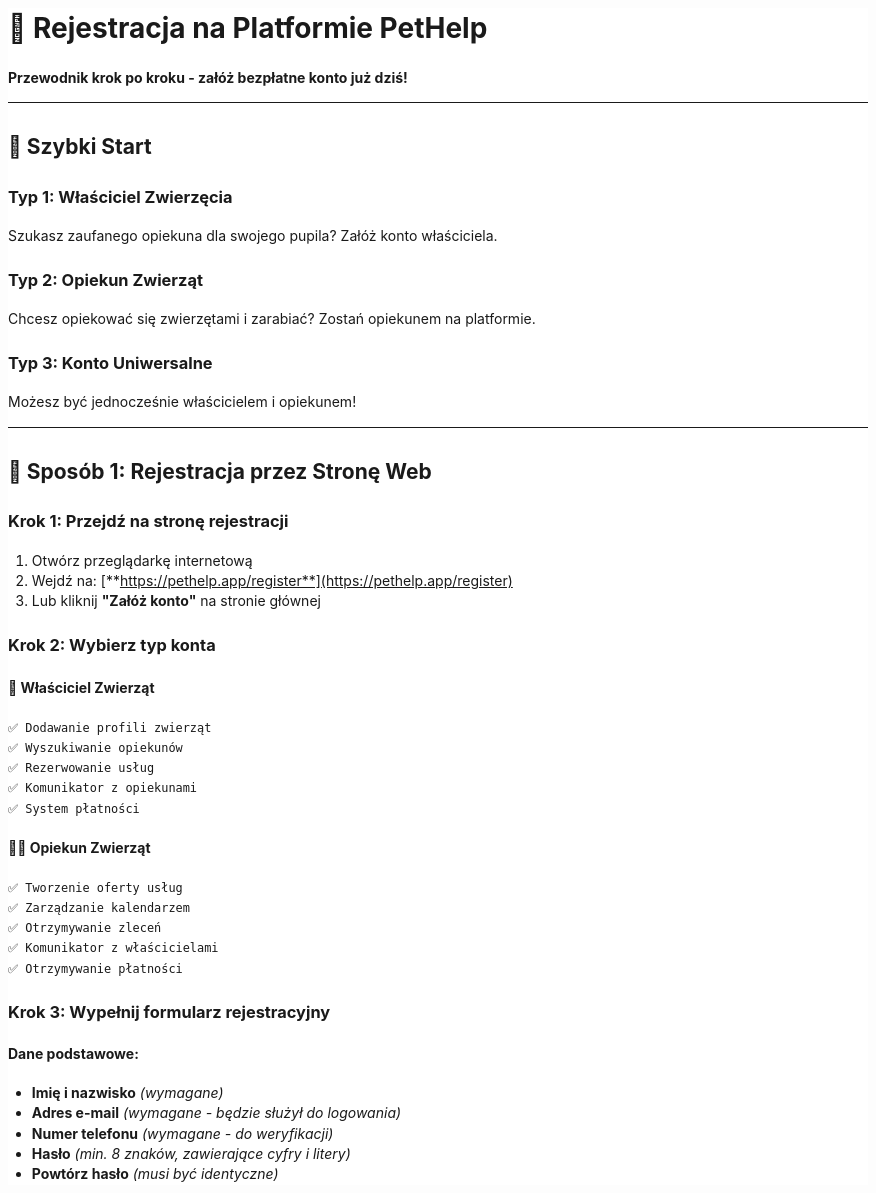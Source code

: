 # 📝 Rejestracja na Platformie PetHelp

**Przewodnik krok po kroku - załóż bezpłatne konto już dziś!**

---

## 🚀 Szybki Start

### **Typ 1: Właściciel Zwierzęcia**
Szukasz zaufanego opiekuna dla swojego pupila? Załóż konto właściciela.

### **Typ 2: Opiekun Zwierząt**
Chcesz opiekować się zwierzętami i zarabiać? Zostań opiekunem na platformie.

### **Typ 3: Konto Uniwersalne**
Możesz być jednocześnie właścicielem i opiekunem!

---

## 📱 Sposób 1: Rejestracja przez Stronę Web

### **Krok 1: Przejdź na stronę rejestracji**
1. Otwórz przeglądarkę internetową
2. Wejdź na: [**https://pethelp.app/register**](https://pethelp.app/register)
3. Lub kliknij **"Załóż konto"** na stronie głównej

### **Krok 2: Wybierz typ konta**

#### **🐾 Właściciel Zwierząt**
```
✅ Dodawanie profili zwierząt
✅ Wyszukiwanie opiekunów
✅ Rezerwowanie usług
✅ Komunikator z opiekunami
✅ System płatności
```

#### **👨‍⚕️ Opiekun Zwierząt**
```
✅ Tworzenie oferty usług
✅ Zarządzanie kalendarzem
✅ Otrzymywanie zleceń
✅ Komunikator z właścicielami
✅ Otrzymywanie płatności
```

### **Krok 3: Wypełnij formularz rejestracyjny**

#### **Dane podstawowe:**
- **Imię i nazwisko** *(wymagane)*
- **Adres e-mail** *(wymagane - będzie służył do logowania)*
- **Numer telefonu** *(wymagane - do weryfikacji)*
- **Hasło** *(min. 8 znaków, zawierające cyfry i litery)*
- **Powtórz hasło** *(musi być identyczne)*
